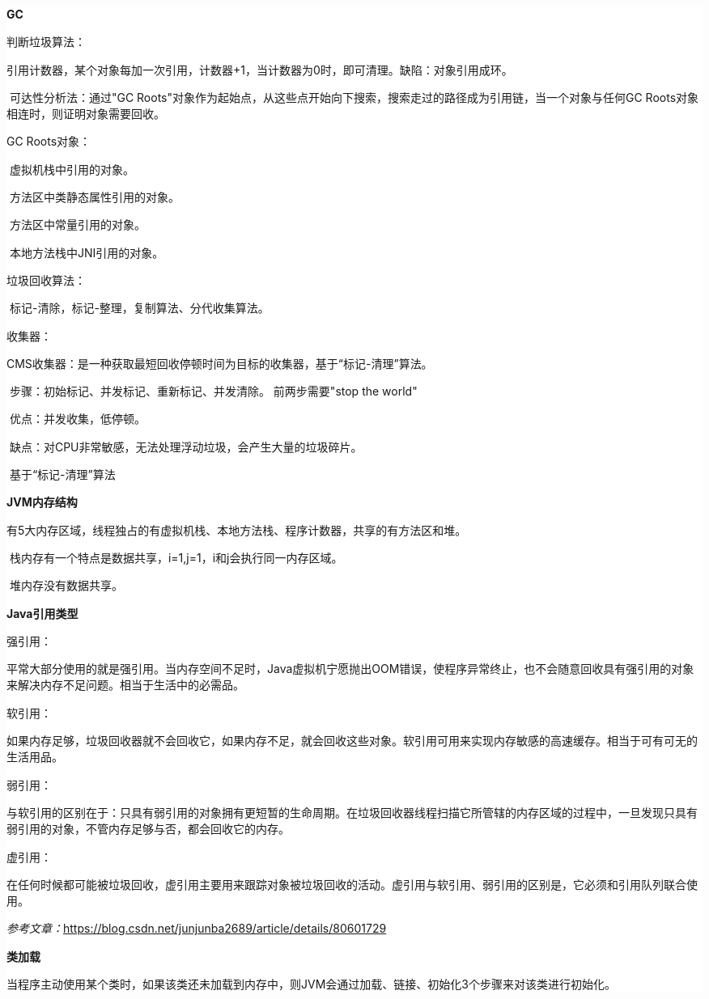 **GC**

判断垃圾算法：

​	引用计数器，某个对象每加一次引用，计数器+1，当计数器为0时，即可清理。缺陷：对象引用成环。

​	可达性分析法：通过"GC Roots"对象作为起始点，从这些点开始向下搜索，搜索走过的路径成为引用链，当一个对象与任何GC Roots对象相连时，则证明对象需要回收。

GC Roots对象：

​	虚拟机栈中引用的对象。

​	方法区中类静态属性引用的对象。

​	方法区中常量引用的对象。

​	本地方法栈中JNI引用的对象。

垃圾回收算法：

​	标记-清除，标记-整理，复制算法、分代收集算法。

收集器：

CMS收集器：是一种获取最短回收停顿时间为目标的收集器，基于“标记-清理”算法。 

​	步骤：初始标记、并发标记、重新标记、并发清除。 前两步需要"stop the world"

​	优点：并发收集，低停顿。

​	缺点：对CPU非常敏感，无法处理浮动垃圾，会产生大量的垃圾碎片。

​	基于“标记-清理”算法

**JVM内存结构**

​	有5大内存区域，线程独占的有虚拟机栈、本地方法栈、程序计数器，共享的有方法区和堆。

​	栈内存有一个特点是数据共享，i=1,j=1，i和j会执行同一内存区域。

​	堆内存没有数据共享。

**Java引用类型**

强引用：

​	平常大部分使用的就是强引用。当内存空间不足时，Java虚拟机宁愿抛出OOM错误，使程序异常终止，也不会随意回收具有强引用的对象来解决内存不足问题。相当于生活中的必需品。

软引用：

​	如果内存足够，垃圾回收器就不会回收它，如果内存不足，就会回收这些对象。软引用可用来实现内存敏感的高速缓存。相当于可有可无的生活用品。

弱引用：

​	与软引用的区别在于：只具有弱引用的对象拥有更短暂的生命周期。在垃圾回收器线程扫描它所管辖的内存区域的过程中，一旦发现只具有弱引用的对象，不管内存足够与否，都会回收它的内存。

虚引用：

​	在任何时候都可能被垃圾回收，虚引用主要用来跟踪对象被垃圾回收的活动。虚引用与软引用、弱引用的区别是，它必须和引用队列联合使用。

*参考文章：*<https://blog.csdn.net/junjunba2689/article/details/80601729>

**类加载**

​	当程序主动使用某个类时，如果该类还未加载到内存中，则JVM会通过加载、链接、初始化3个步骤来对该类进行初始化。
